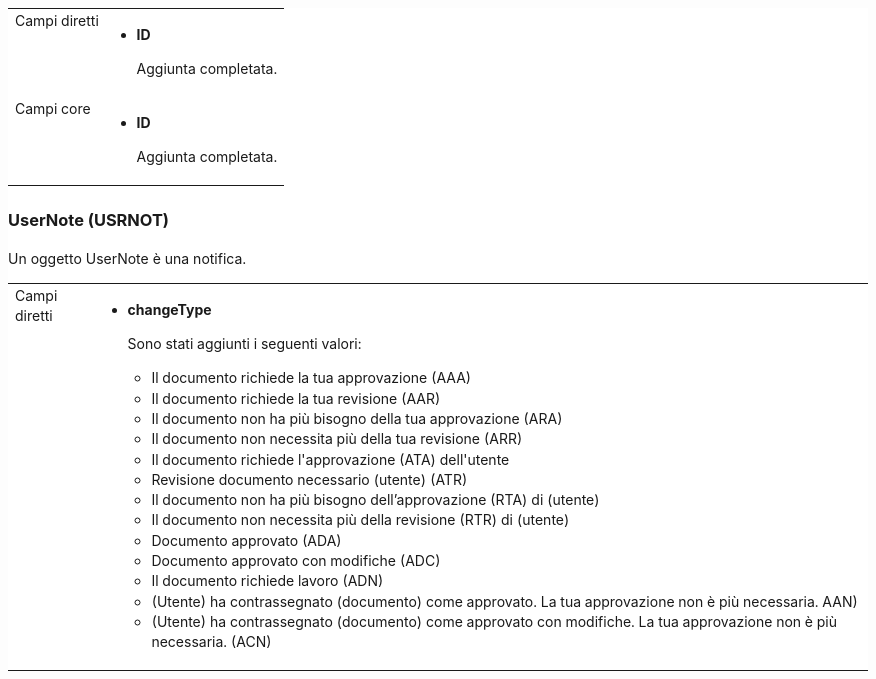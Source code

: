 <table>
  <col/>
  <col/>
  <tbody>
    <tr>
      <td role="rowheader">Campi diretti</td>
      <td>
        <ul>
          <li>
            <p><b>ID</b>
            </p>
            <p>Aggiunta completata.</p>
          </li>
        </ul>
      </td>
    </tr>
    <tr>
      <td role="rowheader">Campi core</td>
      <td>
        <ul>
          <li>
            <p><b>ID</b>
            </p>
            <p>Aggiunta completata.</p>
          </li>
        </ul>
      </td>
    </tr>
 </tbody>
</table>

### UserNote (USRNOT)

Un oggetto UserNote è una notifica.

<table>
  <col/>
  <col/>
  <tbody>
    <tr>
      <td role="rowheader">Campi diretti</td>
      <td>
        <ul>
          <li>
            <p><b>changeType</b>
            </p>
            <p>Sono stati aggiunti i seguenti valori:</p>
            <ul>
              <li>Il documento richiede la tua approvazione (AAA)</li>
              <li>Il documento richiede la tua revisione (AAR)</li>
              <li>Il documento non ha più bisogno della tua approvazione (ARA)</li>
              <li>Il documento non necessita più della tua revisione (ARR)</li>
              <li>Il documento richiede l'approvazione (ATA) dell'utente</li>
              <li>Revisione documento necessario (utente) (ATR)</li>
              <li>Il documento non ha più bisogno dell’approvazione (RTA) di (utente)</li>
              <li>Il documento non necessita più della revisione (RTR) di (utente)</li>
              <li>Documento approvato (ADA)</li>
              <li>Documento approvato con modifiche (ADC)</li>
              <li>Il documento richiede lavoro (ADN)</li>
              <li>(Utente) ha contrassegnato (documento) come approvato. La tua approvazione non è più necessaria. AAN)</li>
              <li>(Utente) ha contrassegnato (documento) come approvato con modifiche. La tua approvazione non è più necessaria. (ACN)</li>